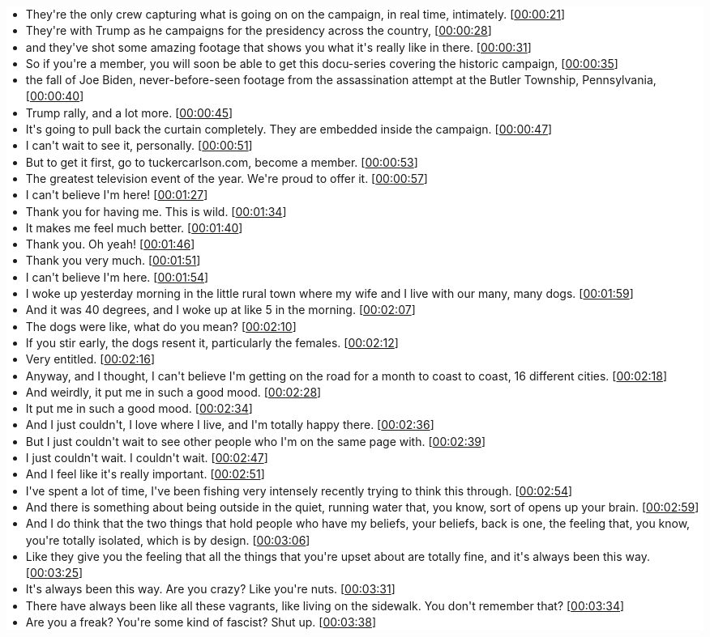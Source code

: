 *  They're the only crew capturing what is going on on the campaign, in real time, intimately. [[00:00:21](https://www.youtube.com/watch?v=FYGEwkZ9e4o&t=21.0s)]
*  They're with Trump as he campaigns for the presidency across the country, [[00:00:28](https://www.youtube.com/watch?v=FYGEwkZ9e4o&t=28.0s)]
*  and they've shot some amazing footage that shows you what it's really like in there. [[00:00:31](https://www.youtube.com/watch?v=FYGEwkZ9e4o&t=31.0s)]
*  So if you're a member, you will soon be able to get this docu-series covering the historic campaign, [[00:00:35](https://www.youtube.com/watch?v=FYGEwkZ9e4o&t=35.0s)]
*  the fall of Joe Biden, never-before-seen footage from the assassination attempt at the Butler Township, Pennsylvania, [[00:00:40](https://www.youtube.com/watch?v=FYGEwkZ9e4o&t=40.0s)]
*  Trump rally, and a lot more. [[00:00:45](https://www.youtube.com/watch?v=FYGEwkZ9e4o&t=45.0s)]
*  It's going to pull back the curtain completely. They are embedded inside the campaign. [[00:00:47](https://www.youtube.com/watch?v=FYGEwkZ9e4o&t=47.0s)]
*  I can't wait to see it, personally. [[00:00:51](https://www.youtube.com/watch?v=FYGEwkZ9e4o&t=51.0s)]
*  But to get it first, go to tuckercarlson.com, become a member. [[00:00:53](https://www.youtube.com/watch?v=FYGEwkZ9e4o&t=53.0s)]
*  The greatest television event of the year. We're proud to offer it. [[00:00:57](https://www.youtube.com/watch?v=FYGEwkZ9e4o&t=57.0s)]
*  I can't believe I'm here! [[00:01:27](https://www.youtube.com/watch?v=FYGEwkZ9e4o&t=87.0s)]
*  Thank you for having me. This is wild. [[00:01:34](https://www.youtube.com/watch?v=FYGEwkZ9e4o&t=94.0s)]
*  It makes me feel much better. [[00:01:40](https://www.youtube.com/watch?v=FYGEwkZ9e4o&t=100.0s)]
*  Thank you. Oh yeah! [[00:01:46](https://www.youtube.com/watch?v=FYGEwkZ9e4o&t=106.0s)]
*  Thank you very much. [[00:01:51](https://www.youtube.com/watch?v=FYGEwkZ9e4o&t=111.0s)]
*  I can't believe I'm here. [[00:01:54](https://www.youtube.com/watch?v=FYGEwkZ9e4o&t=114.0s)]
*  I woke up yesterday morning in the little rural town where my wife and I live with our many, many dogs. [[00:01:59](https://www.youtube.com/watch?v=FYGEwkZ9e4o&t=119.0s)]
*  And it was 40 degrees, and I woke up at like 5 in the morning. [[00:02:07](https://www.youtube.com/watch?v=FYGEwkZ9e4o&t=127.0s)]
*  The dogs were like, what do you mean? [[00:02:10](https://www.youtube.com/watch?v=FYGEwkZ9e4o&t=130.0s)]
*  If you stir early, the dogs resent it, particularly the females. [[00:02:12](https://www.youtube.com/watch?v=FYGEwkZ9e4o&t=132.0s)]
*  Very entitled. [[00:02:16](https://www.youtube.com/watch?v=FYGEwkZ9e4o&t=136.0s)]
*  Anyway, and I thought, I can't believe I'm getting on the road for a month to coast to coast, 16 different cities. [[00:02:18](https://www.youtube.com/watch?v=FYGEwkZ9e4o&t=138.0s)]
*  And weirdly, it put me in such a good mood. [[00:02:28](https://www.youtube.com/watch?v=FYGEwkZ9e4o&t=148.0s)]
*  It put me in such a good mood. [[00:02:34](https://www.youtube.com/watch?v=FYGEwkZ9e4o&t=154.0s)]
*  And I just couldn't, I love where I live, and I'm totally happy there. [[00:02:36](https://www.youtube.com/watch?v=FYGEwkZ9e4o&t=156.0s)]
*  But I just couldn't wait to see other people who I'm on the same page with. [[00:02:39](https://www.youtube.com/watch?v=FYGEwkZ9e4o&t=159.0s)]
*  I just couldn't wait. I couldn't wait. [[00:02:47](https://www.youtube.com/watch?v=FYGEwkZ9e4o&t=167.0s)]
*  And I feel like it's really important. [[00:02:51](https://www.youtube.com/watch?v=FYGEwkZ9e4o&t=171.0s)]
*  I've spent a lot of time, I've been fishing very intensely recently trying to think this through. [[00:02:54](https://www.youtube.com/watch?v=FYGEwkZ9e4o&t=174.0s)]
*  And there is something about being outside in the quiet, running water that, you know, sort of opens up your brain. [[00:02:59](https://www.youtube.com/watch?v=FYGEwkZ9e4o&t=179.0s)]
*  And I do think that the two things that hold people who have my beliefs, your beliefs, back is one, the feeling that, you know, you're totally isolated, which is by design. [[00:03:06](https://www.youtube.com/watch?v=FYGEwkZ9e4o&t=186.0s)]
*  Like they give you the feeling that all the things that you're upset about are totally fine, and it's always been this way. [[00:03:25](https://www.youtube.com/watch?v=FYGEwkZ9e4o&t=205.0s)]
*  It's always been this way. Are you crazy? Like you're nuts. [[00:03:31](https://www.youtube.com/watch?v=FYGEwkZ9e4o&t=211.0s)]
*  There have always been like all these vagrants, like living on the sidewalk. You don't remember that? [[00:03:34](https://www.youtube.com/watch?v=FYGEwkZ9e4o&t=214.0s)]
*  Are you a freak? You're some kind of fascist? Shut up. [[00:03:38](https://www.youtube.com/watch?v=FYGEwkZ9e4o&t=218.0s)]